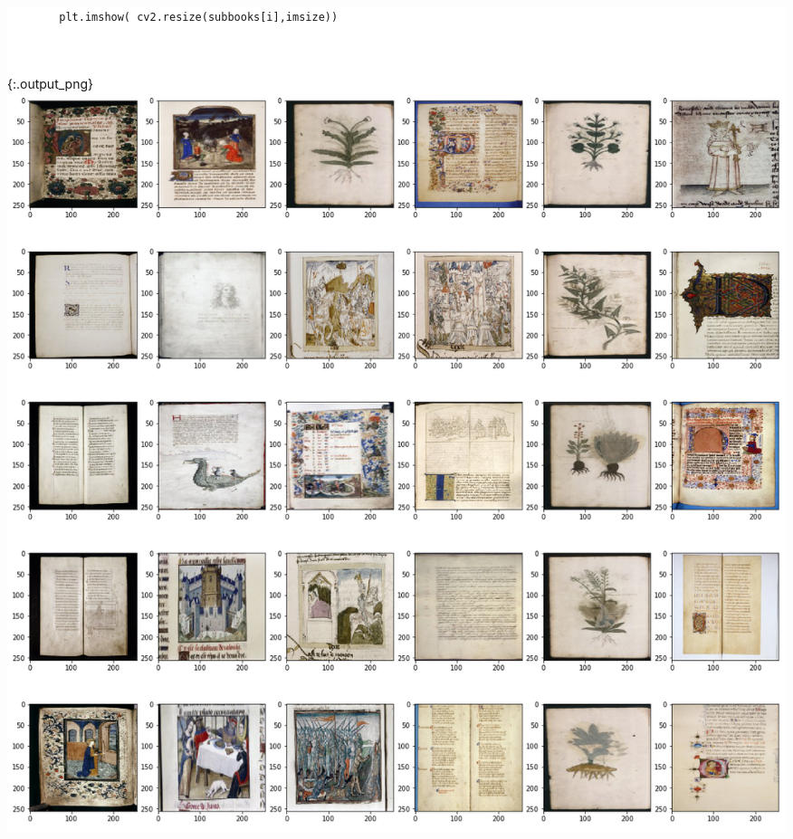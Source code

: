 ```python
        plt.imshow( cv2.resize(subbooks[i],imsize))

    

```
</div>

<div class="output_wrapper" markdown="1">
<div class="output_subarea" markdown="1">

{:.output_png}
![png](../images/01/hog-test_27_0.png)
